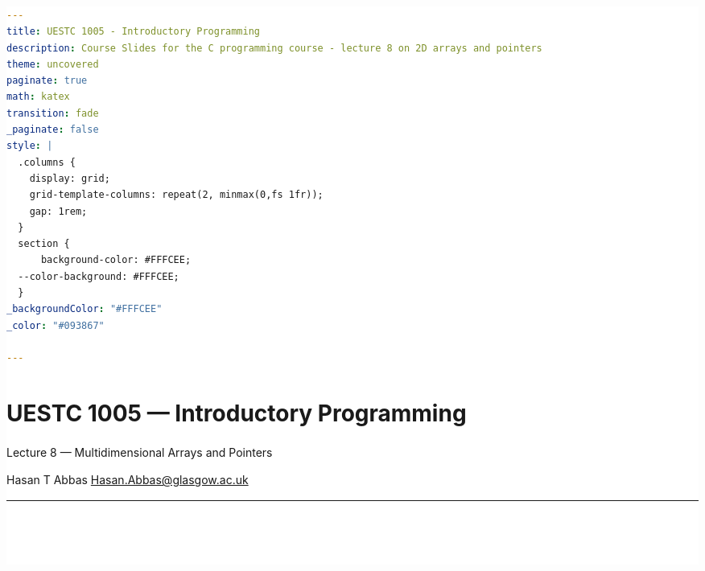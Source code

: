 ```yaml
---
title: UESTC 1005 - Introductory Programming
description: Course Slides for the C programming course - lecture 8 on 2D arrays and pointers
theme: uncovered
paginate: true
math: katex
transition: fade
_paginate: false
style: |
  .columns {
    display: grid;
    grid-template-columns: repeat(2, minmax(0,fs 1fr));
    gap: 1rem;
  }
  section {
      background-color: #FFFCEE;
  --color-background: #FFFCEE;
  }
_backgroundColor: "#FFFCEE"
_color: "#093867"

---
```




# UESTC 1005 — Introductory Programming

Lecture 8 — Multidimensional Arrays and Pointers

Hasan T Abbas
[Hasan.Abbas@glasgow.ac.uk](mailto:Hasan.Abbas@glasgow.ac.uk)






--- 

#  <span style="color:white"> Mastering pointers is mastering the power of memory in C.</span>
